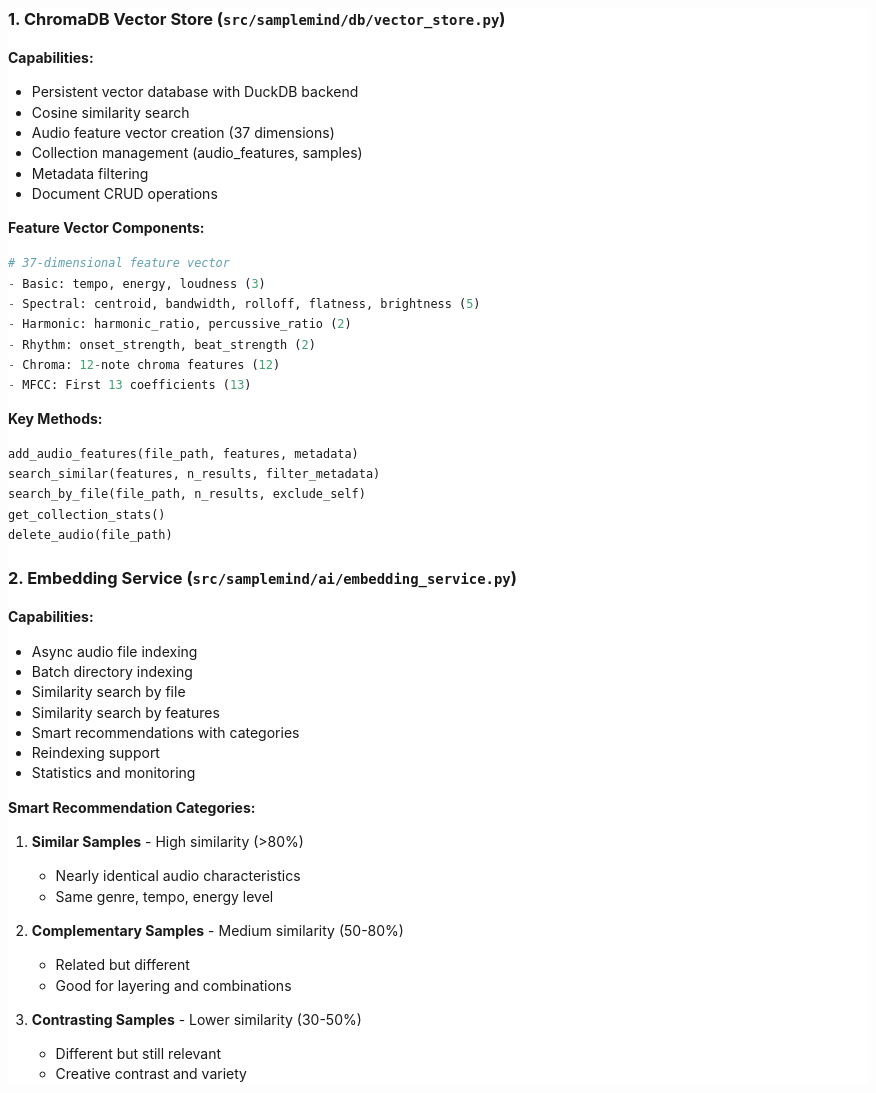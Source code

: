 ### 1. ChromaDB Vector Store (`src/samplemind/db/vector_store.py`)

**Capabilities:**
- Persistent vector database with DuckDB backend
- Cosine similarity search
- Audio feature vector creation (37 dimensions)
- Collection management (audio_features, samples)
- Metadata filtering
- Document CRUD operations

**Feature Vector Components:**
```python
# 37-dimensional feature vector
- Basic: tempo, energy, loudness (3)
- Spectral: centroid, bandwidth, rolloff, flatness, brightness (5)
- Harmonic: harmonic_ratio, percussive_ratio (2)
- Rhythm: onset_strength, beat_strength (2)
- Chroma: 12-note chroma features (12)
- MFCC: First 13 coefficients (13)
```

**Key Methods:**
```python
add_audio_features(file_path, features, metadata)
search_similar(features, n_results, filter_metadata)
search_by_file(file_path, n_results, exclude_self)
get_collection_stats()
delete_audio(file_path)
```

### 2. Embedding Service (`src/samplemind/ai/embedding_service.py`)

**Capabilities:**
- Async audio file indexing
- Batch directory indexing
- Similarity search by file
- Similarity search by features
- Smart recommendations with categories
- Reindexing support
- Statistics and monitoring

**Smart Recommendation Categories:**
1. **Similar Samples** - High similarity (>80%)
   - Nearly identical audio characteristics
   - Same genre, tempo, energy level

2. **Complementary Samples** - Medium similarity (50-80%)
   - Related but different
   - Good for layering and combinations

3. **Contrasting Samples** - Lower similarity (30-50%)
   - Different but still relevant
   - Creative contrast and variety
